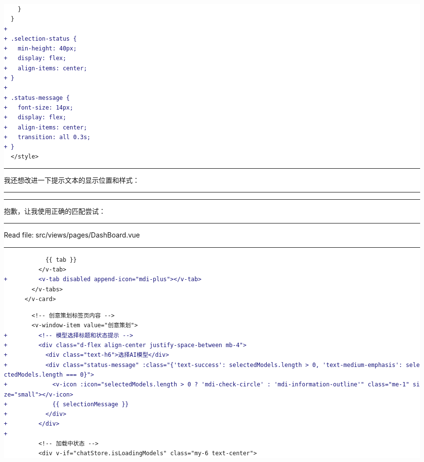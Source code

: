 ```diff
    }
  }
+
+ .selection-status {
+   min-height: 40px;
+   display: flex;
+   align-items: center;
+ }
+
+ .status-message {
+   font-size: 14px;
+   display: flex;
+   align-items: center;
+   transition: all 0.3s;
+ }
  </style>

```

---

我还想改进一下提示文本的显示位置和样式：

---

---

抱歉，让我使用正确的匹配尝试：

---

Read file: src/views/pages/DashBoard.vue

---

```diff
            {{ tab }}
          </v-tab>
+         <v-tab disabled append-icon="mdi-plus"></v-tab>
        </v-tabs>
      </v-card>
```

```diff
        <!-- 创意策划标签页内容 -->
        <v-window-item value="创意策划">
+         <!-- 模型选择标题和状态提示 -->
+         <div class="d-flex align-center justify-space-between mb-4">
+           <div class="text-h6">选择AI模型</div>
+           <div class="status-message" :class="{'text-success': selectedModels.length > 0, 'text-medium-emphasis': selectedModels.length === 0}">
+             <v-icon :icon="selectedModels.length > 0 ? 'mdi-check-circle' : 'mdi-information-outline'" class="me-1" size="small"></v-icon>
+             {{ selectionMessage }}
+           </div>
+         </div>
+
          <!-- 加载中状态 -->
          <div v-if="chatStore.isLoadingModels" class="my-6 text-center">
```

